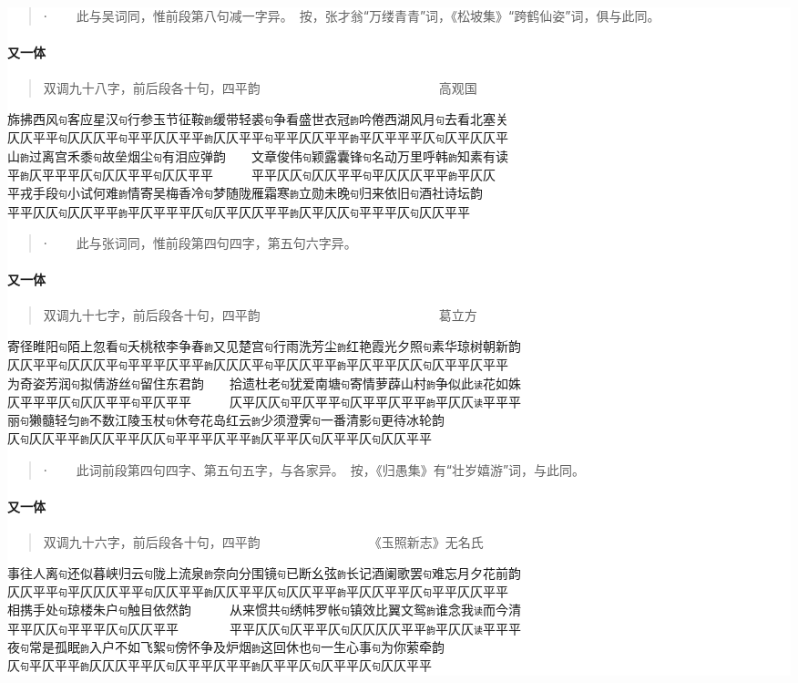> ·   　　此与吴词同，惟前段第八句减一字异。　按，张才翁“万缕青青”词，《松坡集》“跨鹤仙姿”词，俱与此同。 

#### 又一体　
> 双调九十八字，前后段各十句，四平韵　　　　　　　　　　　　　　高观国

旆拂西风<font size=1>句</font>客应星汉<font size=1>句</font>行参玉节征鞍<font size=1>韵</font>缓带轻裘<font size=1>句</font>争看盛世衣冠<font size=1>韵</font>吟倦西湖风月<font size=1>句</font>去看北塞关    
仄仄平平<font size=1>句</font>仄仄仄平<font size=1>句</font>平平仄仄平平<font size=1>韵</font>仄仄平平<font size=1>句</font>平平仄仄平平<font size=1>韵</font>平仄平平平仄<font size=1>句</font>仄平仄仄平    
山<font size=1>韵</font>过离宫禾黍<font size=1>句</font>故垒烟尘<font size=1>句</font>有泪应弹韵　　文章俊伟<font size=1>句</font>颖露囊锋<font size=1>句</font>名动万里呼韩<font size=1>韵</font>知素有读    
平<font size=1>韵</font>仄平平平仄<font size=1>句</font>仄仄平平<font size=1>句</font>仄仄平平　　　平平仄仄<font size=1>句</font>仄仄平平<font size=1>句</font>平仄仄仄平平<font size=1>韵</font>平仄仄    
平戎手段<font size=1>句</font>小试何难<font size=1>韵</font>情寄吴梅香冷<font size=1>句</font>梦随陇雁霜寒<font size=1>韵</font>立勋未晚<font size=1>句</font>归来依旧<font size=1>句</font>酒社诗坛韵    
平平仄仄<font size=1>句</font>仄仄平平<font size=1>韵</font>平仄平平平仄<font size=1>句</font>仄平仄仄平平<font size=1>韵</font>仄平仄仄<font size=1>句</font>平平平仄<font size=1>句</font>仄仄平平    

> ·   　　此与张词同，惟前段第四句四字，第五句六字异。 

#### 又一体　
> 双调九十七字，前后段各十句，四平韵　　　　　　　　　　　　　　葛立方

寄径睢阳<font size=1>句</font>陌上忽看<font size=1>句</font>夭桃秾李争春<font size=1>韵</font>又见楚宫<font size=1>句</font>行雨洗芳尘<font size=1>韵</font>红艳霞光夕照<font size=1>句</font>素华琼树朝新韵  
仄仄平平<font size=1>句</font>仄仄仄平<font size=1>句</font>平平平仄平平<font size=1>韵</font>仄仄仄平<font size=1>句</font>平仄仄平平<font size=1>韵</font>平仄平平仄仄<font size=1>句</font>仄平平仄平平  
为奇姿芳润<font size=1>句</font>拟倩游丝<font size=1>句</font>留住东君韵　　拾遗杜老<font size=1>句</font>犹爱南塘<font size=1>句</font>寄情萝薜山村<font size=1>韵</font>争似此<font size=1>读</font>花如姝  
仄平平平仄<font size=1>句</font>仄仄平平<font size=1>句</font>平仄平平　　　仄平仄仄<font size=1>句</font>平仄平平<font size=1>句</font>仄平平仄平平<font size=1>韵</font>平仄仄<font size=1>读</font>平平平  
丽<font size=1>句</font>獭髓轻匀<font size=1>韵</font>不数江陵玉杖<font size=1>句</font>休夸花岛红云<font size=1>韵</font>少须澄霁<font size=1>句</font>一番清影<font size=1>句</font>更待冰轮韵  
仄<font size=1>句</font>仄仄平平<font size=1>韵</font>仄仄平平仄仄<font size=1>句</font>平平平仄平平<font size=1>韵</font>仄平平仄<font size=1>句</font>仄平平仄<font size=1>句</font>仄仄平平  

> ·   　　此词前段第四句四字、第五句五字，与各家异。　按，《归愚集》有“壮岁嬉游”词，与此同。 

#### 又一体　
> 双调九十六字，前后段各十句，四平韵　　　　　　　　　《玉照新志》无名氏

事往人离<font size=1>句</font>还似暮峡归云<font size=1>句</font>陇上流泉<font size=1>韵</font>奈向分围镜<font size=1>句</font>已断幺弦<font size=1>韵</font>长记酒阑歌罢<font size=1>句</font>难忘月夕花前韵  
仄仄平平<font size=1>句</font>平仄仄仄平平<font size=1>句</font>仄仄平平<font size=1>韵</font>仄仄平平仄<font size=1>句</font>仄仄平平<font size=1>韵</font>平仄仄平平仄<font size=1>句</font>平平仄仄平平  
相携手处<font size=1>句</font>琼楼朱户<font size=1>句</font>触目依然韵　　　从来惯共<font size=1>句</font>绣帏罗帐<font size=1>句</font>镇效比翼文鸳<font size=1>韵</font>谁念我<font size=1>读</font>而今清  
平平仄仄<font size=1>句</font>平平平仄<font size=1>句</font>仄仄平平　　　　平平仄仄<font size=1>句</font>仄平平仄<font size=1>句</font>仄仄仄仄平平<font size=1>韵</font>平仄仄<font size=1>读</font>平平平  
夜<font size=1>句</font>常是孤眠<font size=1>韵</font>入户不如飞絮<font size=1>句</font>傍怀争及炉烟<font size=1>韵</font>这回休也<font size=1>句</font>一生心事<font size=1>句</font>为你萦牵韵  
仄<font size=1>句</font>平仄平平<font size=1>韵</font>仄仄仄平平仄<font size=1>句</font>仄平平仄平平<font size=1>韵</font>仄平平仄<font size=1>句</font>仄平平仄<font size=1>句</font>仄仄平平  
